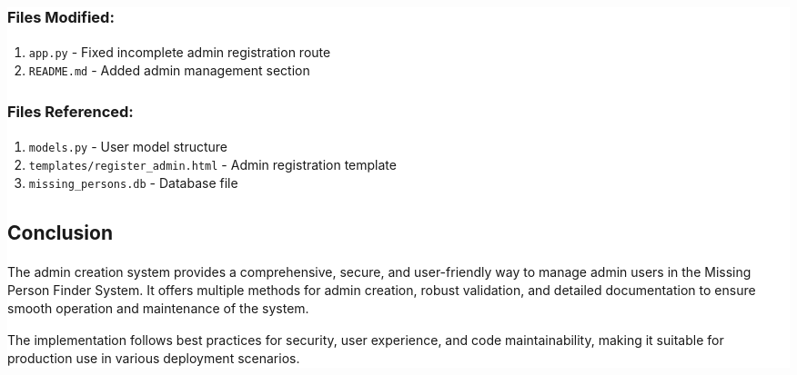 ### Files Modified:
1. `app.py` - Fixed incomplete admin registration route
2. `README.md` - Added admin management section

### Files Referenced:
1. `models.py` - User model structure
2. `templates/register_admin.html` - Admin registration template
3. `missing_persons.db` - Database file

## Conclusion

The admin creation system provides a comprehensive, secure, and user-friendly way to manage admin users in the Missing Person Finder System. It offers multiple methods for admin creation, robust validation, and detailed documentation to ensure smooth operation and maintenance of the system.

The implementation follows best practices for security, user experience, and code maintainability, making it suitable for production use in various deployment scenarios. 